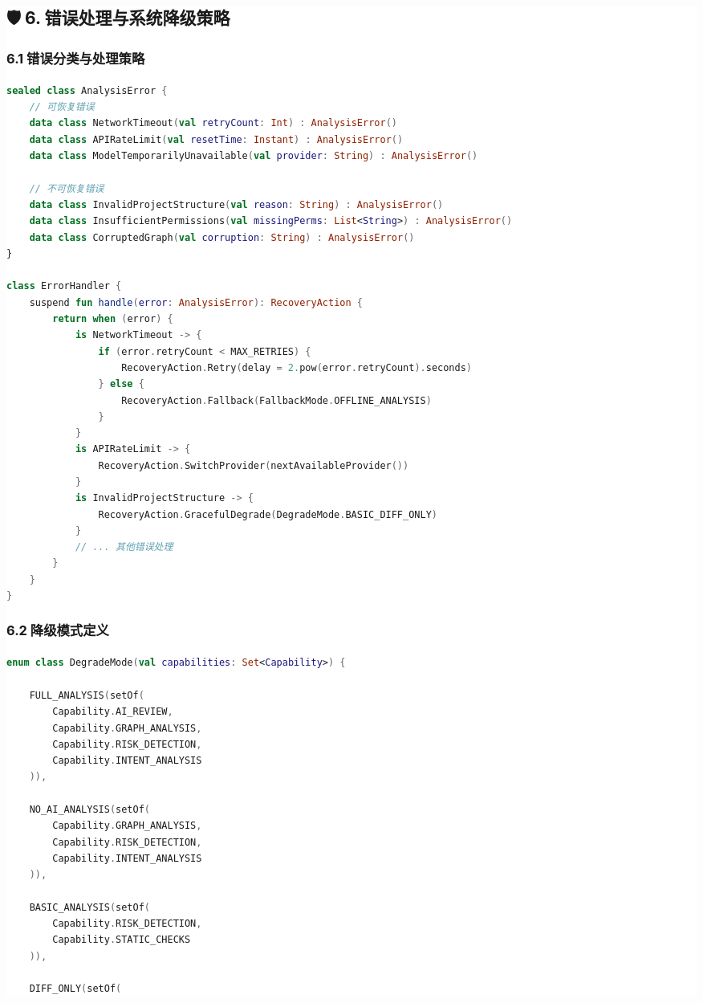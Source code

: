 
## 🛡️ **6. 错误处理与系统降级策略**

### **6.1 错误分类与处理策略**

```kotlin
sealed class AnalysisError {
    // 可恢复错误
    data class NetworkTimeout(val retryCount: Int) : AnalysisError()
    data class APIRateLimit(val resetTime: Instant) : AnalysisError()
    data class ModelTemporarilyUnavailable(val provider: String) : AnalysisError()
    
    // 不可恢复错误
    data class InvalidProjectStructure(val reason: String) : AnalysisError()
    data class InsufficientPermissions(val missingPerms: List<String>) : AnalysisError()
    data class CorruptedGraph(val corruption: String) : AnalysisError()
}

class ErrorHandler {
    suspend fun handle(error: AnalysisError): RecoveryAction {
        return when (error) {
            is NetworkTimeout -> {
                if (error.retryCount < MAX_RETRIES) {
                    RecoveryAction.Retry(delay = 2.pow(error.retryCount).seconds)
                } else {
                    RecoveryAction.Fallback(FallbackMode.OFFLINE_ANALYSIS)
                }
            }
            is APIRateLimit -> {
                RecoveryAction.SwitchProvider(nextAvailableProvider())
            }
            is InvalidProjectStructure -> {
                RecoveryAction.GracefulDegrade(DegradeMode.BASIC_DIFF_ONLY)
            }
            // ... 其他错误处理
        }
    }
}
```

### **6.2 降级模式定义**

```kotlin
enum class DegradeMode(val capabilities: Set<Capability>) {
    
    FULL_ANALYSIS(setOf(
        Capability.AI_REVIEW,
        Capability.GRAPH_ANALYSIS,
        Capability.RISK_DETECTION,
        Capability.INTENT_ANALYSIS
    )),
    
    NO_AI_ANALYSIS(setOf(
        Capability.GRAPH_ANALYSIS,
        Capability.RISK_DETECTION,
        Capability.INTENT_ANALYSIS
    )),
    
    BASIC_ANALYSIS(setOf(
        Capability.RISK_DETECTION,
        Capability.STATIC_CHECKS
    )),
    
    DIFF_ONLY(setOf(
```